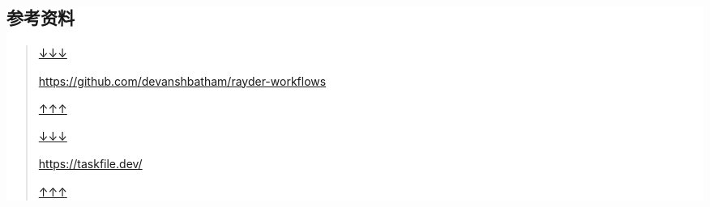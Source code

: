 ## 参考资料

> [↓↓↓](https://github.com/devanshbatham/rayder-workflows)  
>   
> https://github.com/devanshbatham/rayder-workflows  
>   
> [↑↑↑](https://github.com/devanshbatham/rayder-workflows)
> 
> [↓↓↓](https://taskfile.dev/)  
>   
> https://taskfile.dev/  
>   
> [↑↑↑](https://taskfile.dev/)